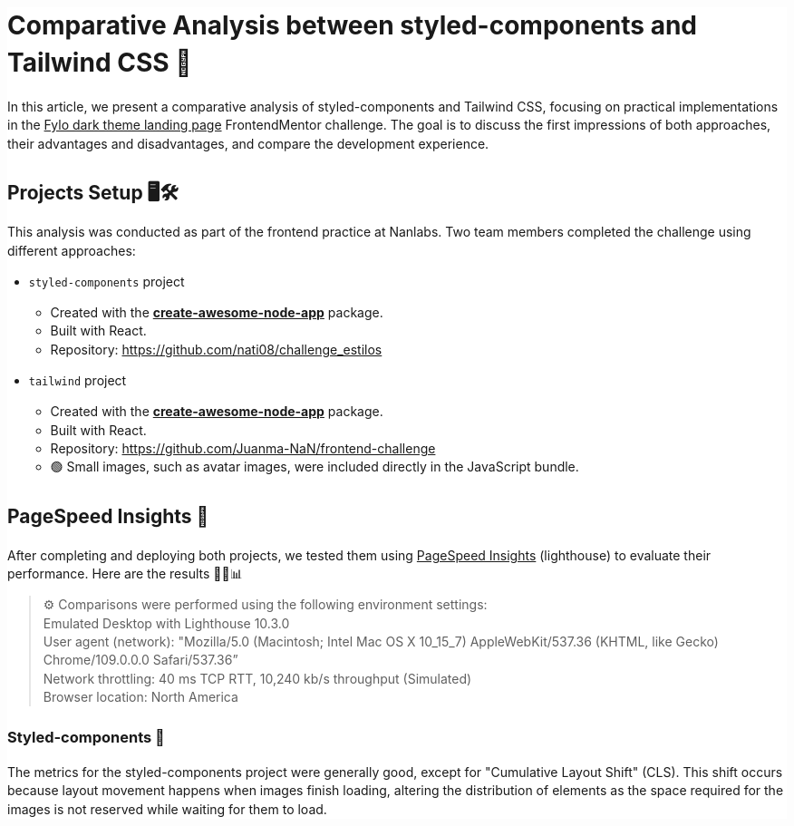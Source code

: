 # Comparative Analysis between styled-components and Tailwind CSS 🎨

In this article, we present a comparative analysis of styled-components and Tailwind CSS, focusing on practical implementations in the [Fylo dark theme landing page](https://www.frontendmentor.io/challenges/fylo-dark-theme-landing-page-5ca5f2d21e82137ec91a50fd) FrontendMentor challenge. The goal is to discuss the first impressions of both approaches, their advantages and disadvantages, and compare the development experience.

## Projects Setup 🖥️🛠️

This analysis was conducted as part of the frontend practice at Nanlabs. Two team members completed the challenge using different approaches:

- `styled-components` project
  - Created with the **[create-awesome-node-app](https://www.npmjs.com/package/create-awesome-node-app)** package.
  - Built with React.
  - Repository: <https://github.com/nati08/challenge_estilos>

- `tailwind` project
  - Created with the **[create-awesome-node-app](https://www.npmjs.com/package/create-awesome-node-app)** package.
  - Built with React.
  - Repository: <https://github.com/Juanma-NaN/frontend-challenge>
  - 🟢 Small images, such as avatar images, were included directly in the JavaScript bundle.

## PageSpeed Insights 🧪

After completing and deploying both projects, we tested them using [PageSpeed Insights](https://pagespeed.web.dev/) (lighthouse) to evaluate their performance. Here are the results 🎉🚀📊

> ⚙️ Comparisons were performed using the following environment settings:  
> Emulated Desktop with Lighthouse 10.3.0  
> User agent (network): "Mozilla/5.0 (Macintosh; Intel Mac OS X 10_15_7) AppleWebKit/537.36 (KHTML, like Gecko) Chrome/109.0.0.0 Safari/537.36”  
> Network throttling: 40 ms TCP RTT, 10,240 kb/s throughput (Simulated)  
> Browser location: North America

### Styled-components 💅

The metrics for the styled-components project were generally good, except for "Cumulative Layout Shift" (CLS). This shift occurs because layout movement happens when images finish loading, altering the distribution of elements as the space required for the images is not reserved while waiting for them to load.
